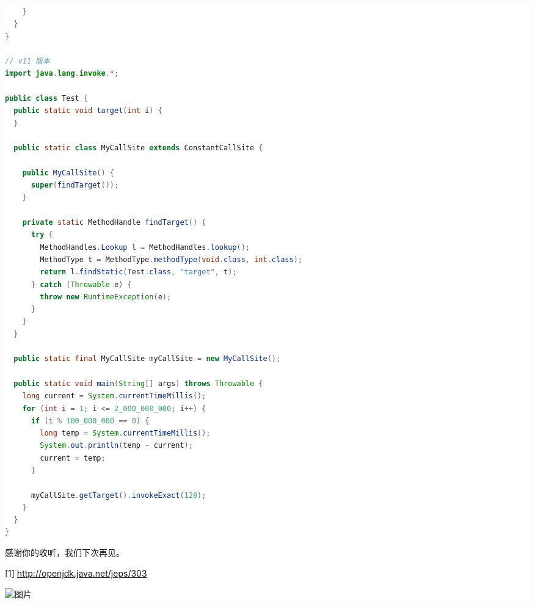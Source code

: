 ```java 
    }
  }
}
 
// v11 版本
import java.lang.invoke.*;
 
public class Test {
  public static void target(int i) {
  }
 
  public static class MyCallSite extends ConstantCallSite {
 
    public MyCallSite() {
      super(findTarget());
    }
 
    private static MethodHandle findTarget() {
      try {
        MethodHandles.Lookup l = MethodHandles.lookup();
        MethodType t = MethodType.methodType(void.class, int.class);
        return l.findStatic(Test.class, "target", t);
      } catch (Throwable e) {
        throw new RuntimeException(e);
      }
    }
  }
 
  public static final MyCallSite myCallSite = new MyCallSite();
 
  public static void main(String[] args) throws Throwable {
    long current = System.currentTimeMillis();
    for (int i = 1; i <= 2_000_000_000; i++) {
      if (i % 100_000_000 == 0) {
        long temp = System.currentTimeMillis();
        System.out.println(temp - current);
        current = temp;
      }
 
      myCallSite.getTarget().invokeExact(128);
    }
  }
}

 ``` 
感谢你的收听，我们下次再见。

[1] <a href="http://openjdk.java.net/jeps/303">http://openjdk.java.net/jeps/303</a>

![图片](https://static001.geekbang.org/resource/image/2a/d5/2a62e58cbdf56a5dc40748567d346fd5.jpg)
